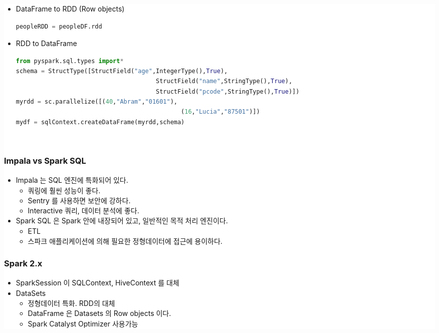 - DataFrame to RDD (Row objects)

  ```python
  peopleRDD = peopleDF.rdd
  ```

- RDD to DataFrame

  ```python
  from pyspark.sql.types import*
  schema = StructType([StructField("age",IntegerType(),True),
  										 StructField("name",StringType(),True),
  										 StructField("pcode",StringType(),True)])
  myrdd = sc.parallelize([(40,"Abram","01601"),
  												(16,"Lucia","87501")])
  mydf = sqlContext.createDataFrame(myrdd,schema)
  ```



<br />

### Impala vs Spark SQL

- Impala 는 SQL 엔진에 특화되어 있다.
  - 쿼링에 훨씬 성능이 좋다.
  - Sentry 를 사용하면 보안에 강하다.
  - Interactive 쿼리, 데이터 분석에 좋다.
- Spark SQL 은 Spark 안에 내장되어 있고, 일반적인 목적 처리 엔진이다.
  - ETL
  - 스파크 애플리케이션에 의해 필요한 정형데이터에 접근에 용이하다.



### Spark 2.x

- SparkSession 이 SQLContext, HiveContext 를 대체
- DataSets
  - 정형데이터 특화. RDD의 대체
  - DataFrame 은 Datasets 의 Row objects 이다.
  - Spark Catalyst Optimizer 사용가능